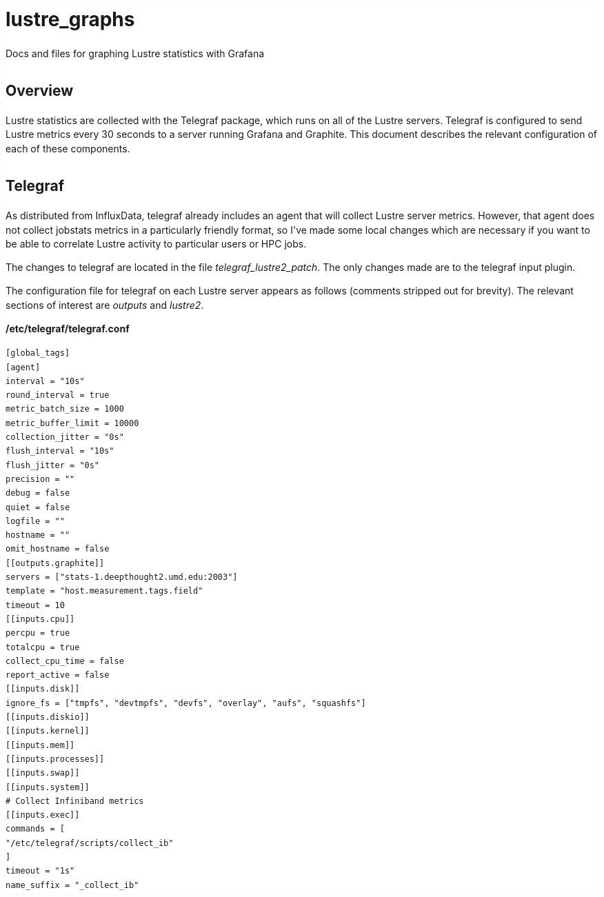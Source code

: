 # lustre_graphs
Docs and files for graphing Lustre statistics with Grafana

## Overview

Lustre statistics are collected with the Telegraf package, which runs on all of the Lustre servers.  Telegraf is configured to send Lustre metrics every 30 seconds to a server running Grafana and Graphite.  This document describes the relevant configuration of each of these components.

## Telegraf

As distributed from InfluxData, telegraf already includes an agent that will collect Lustre server metrics.  However, that agent does not collect jobstats metrics in a particularly friendly format, so I've made some local changes which are necessary if you want to be able to correlate Lustre activity to particular users or HPC jobs.

The changes to telegraf are located in the file *telegraf_lustre2_patch*.  The only changes made are to the telegraf input plugin.

The configuration file for telegraf on each Lustre server appears as follows (comments stripped out for brevity).  The relevant sections of interest are *outputs* and *lustre2*.

**/etc/telegraf/telegraf.conf**
```
[global_tags]
[agent]
interval = "10s"
round_interval = true
metric_batch_size = 1000
metric_buffer_limit = 10000
collection_jitter = "0s"
flush_interval = "10s"
flush_jitter = "0s"
precision = ""
debug = false
quiet = false
logfile = ""
hostname = ""
omit_hostname = false
[[outputs.graphite]]
servers = ["stats-1.deepthought2.umd.edu:2003"]
template = "host.measurement.tags.field"
timeout = 10
[[inputs.cpu]]
percpu = true
totalcpu = true
collect_cpu_time = false
report_active = false
[[inputs.disk]]
ignore_fs = ["tmpfs", "devtmpfs", "devfs", "overlay", "aufs", "squashfs"]
[[inputs.diskio]]
[[inputs.kernel]]
[[inputs.mem]]
[[inputs.processes]]
[[inputs.swap]]
[[inputs.system]]
# Collect Infiniband metrics
[[inputs.exec]]
commands = [
"/etc/telegraf/scripts/collect_ib"
]
timeout = "1s"
name_suffix = "_collect_ib"
```